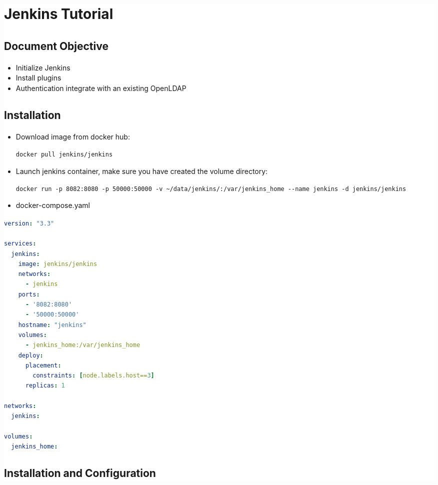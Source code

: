 # Jenkins Tutorial

## Document Objective
* Initialize Jenkins
* Install plugins
* Authentication integrate with an existing OpenLDAP

## Installation

- Download image from docker hub:

  ```shell
  docker pull jenkins/jenkins
  ```

- Launch jenkins container, make sure you have created the volume directory:

  ```shell
  docker run -p 8082:8080 -p 50000:50000 -v ~/data/jenkins/:/var/jenkins_home --name jenkins -d jenkins/jenkins
  ```

- docker-compose.yaml

```yml
version: "3.3"

services:
  jenkins:
    image: jenkins/jenkins
    networks:
      - jenkins
    ports:
      - '8082:8080'
      - '50000:50000'
    hostname: "jenkins"
    volumes:
      - jenkins_home:/var/jenkins_home
    deploy:
      placement:
        constraints: [node.labels.host==3]
      replicas: 1

networks:
  jenkins:

volumes:
  jenkins_home:
```

## Installation and Configuration
